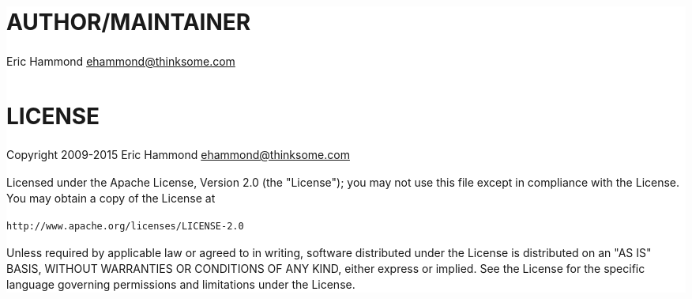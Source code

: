 # AUTHOR/MAINTAINER

Eric Hammond <ehammond@thinksome.com>

# LICENSE

Copyright 2009-2015 Eric Hammond <ehammond@thinksome.com>

Licensed under the Apache License, Version 2.0 (the "License");
you may not use this file except in compliance with the License.
You may obtain a copy of the License at

    http://www.apache.org/licenses/LICENSE-2.0

Unless required by applicable law or agreed to in writing, software
distributed under the License is distributed on an "AS IS" BASIS,
WITHOUT WARRANTIES OR CONDITIONS OF ANY KIND, either express or implied.
See the License for the specific language governing permissions and
limitations under the License.
